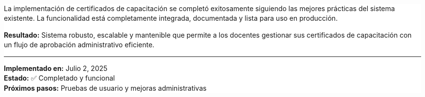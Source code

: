 La implementación de certificados de capacitación se completó exitosamente siguiendo las mejores prácticas del sistema existente. La funcionalidad está completamente integrada, documentada y lista para uso en producción.

**Resultado:** Sistema robusto, escalable y mantenible que permite a los docentes gestionar sus certificados de capacitación con un flujo de aprobación administrativo eficiente.

---

**Implementado en:** Julio 2, 2025  
**Estado:** ✅ Completado y funcional  
**Próximos pasos:** Pruebas de usuario y mejoras administrativas
